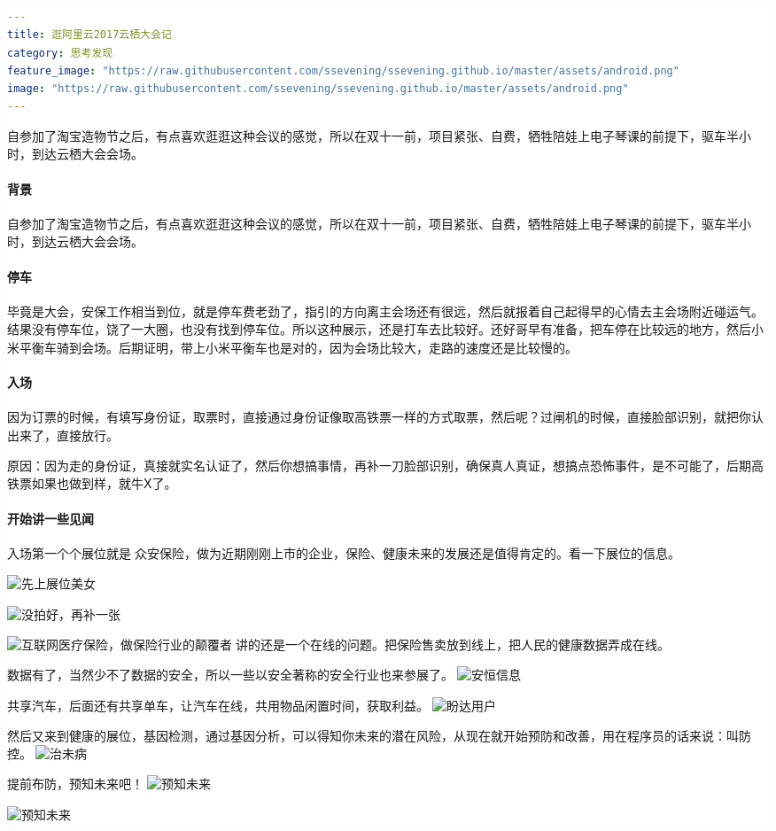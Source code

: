 ```yaml
---
title: 逛阿里云2017云栖大会记
category: 思考发现
feature_image: "https://raw.githubusercontent.com/ssevening/ssevening.github.io/master/assets/android.png"
image: "https://raw.githubusercontent.com/ssevening/ssevening.github.io/master/assets/android.png"
---
```


自参加了淘宝造物节之后，有点喜欢逛逛这种会议的感觉，所以在双十一前，项目紧张、自费，牺牲陪娃上电子琴课的前提下，驱车半小时，到达云栖大会会场。



#### 背景
自参加了淘宝造物节之后，有点喜欢逛逛这种会议的感觉，所以在双十一前，项目紧张、自费，牺牲陪娃上电子琴课的前提下，驱车半小时，到达云栖大会会场。

#### 停车

毕竟是大会，安保工作相当到位，就是停车费老劲了，指引的方向离主会场还有很远，然后就报着自己起得早的心情去主会场附近碰运气。结果没有停车位，饶了一大圈，也没有找到停车位。所以这种展示，还是打车去比较好。还好哥早有准备，把车停在比较远的地方，然后小米平衡车骑到会场。后期证明，带上小米平衡车也是对的，因为会场比较大，走路的速度还是比较慢的。


#### 入场

因为订票的时候，有填写身份证，取票时，直接通过身份证像取高铁票一样的方式取票，然后呢？过闸机的时候，直接脸部识别，就把你认出来了，直接放行。

原因：因为走的身份证，真接就实名认证了，然后你想搞事情，再补一刀脸部识别，确保真人真证，想搞点恐怖事件，是不可能了，后期高铁票如果也做到样，就牛X了。

#### 开始讲一些见闻

入场第一个个展位就是 众安保险，做为近期刚刚上市的企业，保险、健康未来的发展还是值得肯定的。看一下展位的信息。

![先上展位美女](http://upload-images.jianshu.io/upload_images/5649240-832bd018328f7320.jpg?imageMogr2/auto-orient/strip%7CimageView2/2/w/1240)

![没拍好，再补一张](http://upload-images.jianshu.io/upload_images/5649240-a714648d5a5e215c.jpg?imageMogr2/auto-orient/strip%7CimageView2/2/w/1240)

![互联网医疗保险，做保险行业的颠覆者](http://upload-images.jianshu.io/upload_images/5649240-3291ad8a31be19cd.jpg?imageMogr2/auto-orient/strip%7CimageView2/2/w/1240)
讲的还是一个在线的问题。把保险售卖放到线上，把人民的健康数据弄成在线。

数据有了，当然少不了数据的安全，所以一些以安全著称的安全行业也来参展了。
![安恒信息](http://upload-images.jianshu.io/upload_images/5649240-aa8f200912a7edd5.jpg?imageMogr2/auto-orient/strip%7CimageView2/2/w/1240)

共享汽车，后面还有共享单车，让汽车在线，共用物品闲置时间，获取利益。
![盼达用户](http://upload-images.jianshu.io/upload_images/5649240-0f9203b4704473c3.jpg?imageMogr2/auto-orient/strip%7CimageView2/2/w/1240)

然后又来到健康的展位，基因检测，通过基因分析，可以得知你未来的潜在风险，从现在就开始预防和改善，用在程序员的话来说：叫防控。
![治未病](http://upload-images.jianshu.io/upload_images/5649240-3aa8d5fbfd525292.jpg?imageMogr2/auto-orient/strip%7CimageView2/2/w/1240)

提前布防，预知未来吧！
![预知未来](http://upload-images.jianshu.io/upload_images/5649240-2ff6b258e1e3e4c0.jpg?imageMogr2/auto-orient/strip%7CimageView2/2/w/1240)


![预知未来](http://upload-images.jianshu.io/upload_images/5649240-9845c3db058af6f6.jpg?imageMogr2/auto-orient/strip%7CimageView2/2/w/1240)
